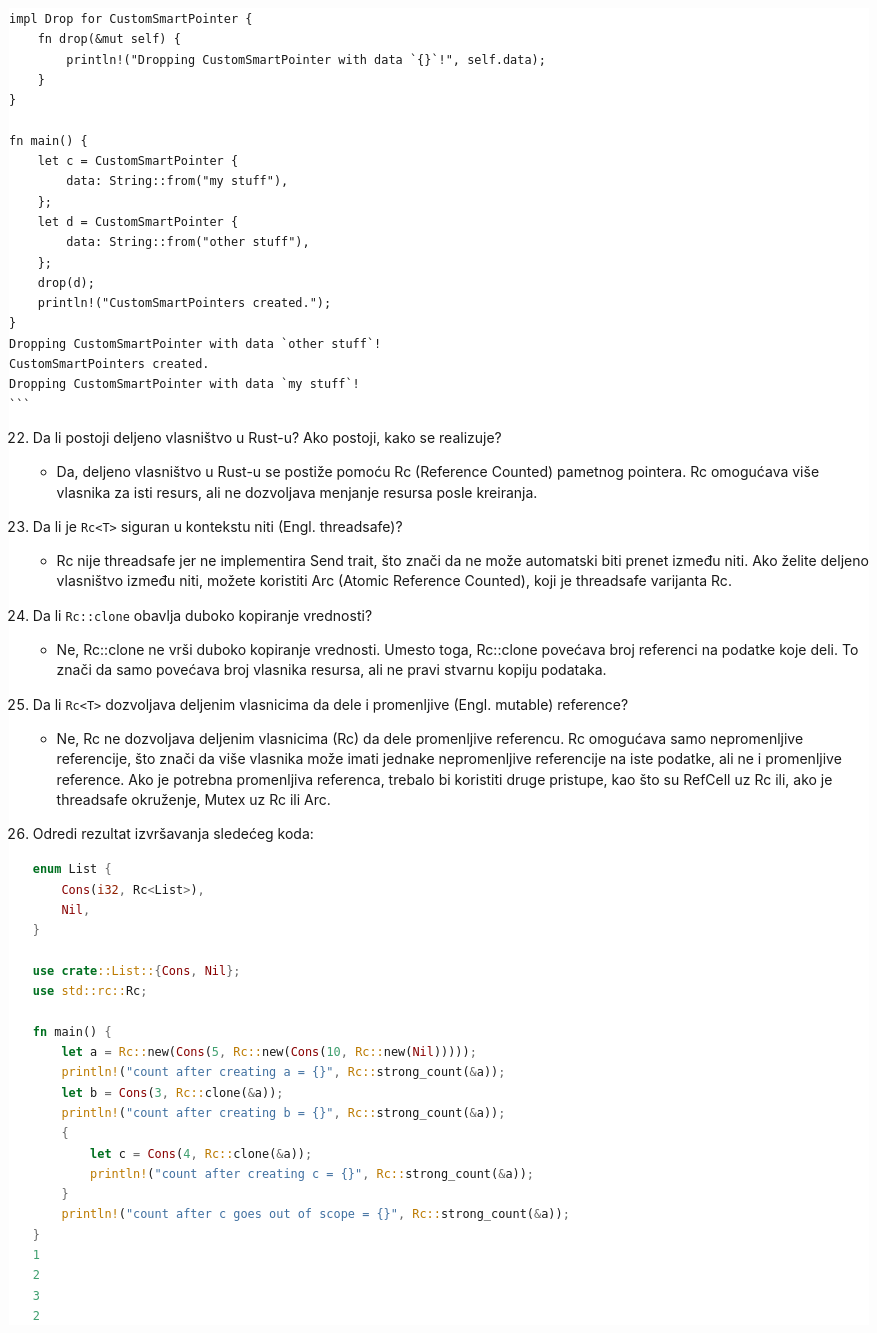     impl Drop for CustomSmartPointer {
        fn drop(&mut self) {
            println!("Dropping CustomSmartPointer with data `{}`!", self.data);
        }
    }

    fn main() {
        let c = CustomSmartPointer {
            data: String::from("my stuff"),
        };
        let d = CustomSmartPointer {
            data: String::from("other stuff"),
        };
        drop(d);
        println!("CustomSmartPointers created.");
    }
    Dropping CustomSmartPointer with data `other stuff`!
    CustomSmartPointers created.
    Dropping CustomSmartPointer with data `my stuff`!
    ```

22. Da li postoji deljeno vlasništvo u Rust-u? Ako postoji, kako se realizuje?
    - Da, deljeno vlasništvo u Rust-u se postiže pomoću Rc<T> (Reference Counted) pametnog pointera. Rc<T> omogućava više vlasnika za isti resurs, ali ne dozvoljava menjanje resursa posle kreiranja.
23. Da li je `Rc<T>` siguran u kontekstu niti (Engl. threadsafe)?
    - Rc<T> nije threadsafe jer ne implementira Send trait, što znači da ne može automatski biti prenet između niti. Ako želite deljeno vlasništvo između niti, možete koristiti Arc<T> (Atomic Reference Counted), koji je threadsafe varijanta Rc<T>.
24. Da li `Rc::clone` obavlja duboko kopiranje vrednosti?
    - Ne, Rc::clone ne vrši duboko kopiranje vrednosti. Umesto toga, Rc::clone povećava broj referenci na podatke koje deli. To znači da samo povećava broj vlasnika resursa, ali ne pravi stvarnu kopiju podataka.
25. Da li `Rc<T>` dozvoljava deljenim vlasnicima da dele i promenljive (Engl. mutable) reference?
    - Ne, Rc<T> ne dozvoljava deljenim vlasnicima (Rc<T>) da dele promenljive referencu. Rc<T> omogućava samo nepromenljive referencije, što znači da više vlasnika može imati jednake nepromenljive referencije na iste podatke, ali ne i promenljive reference. Ako je potrebna promenljiva referenca, trebalo bi koristiti druge pristupe, kao što su RefCell uz Rc<T> ili, ako je threadsafe okruženje, Mutex uz Rc<T> ili Arc<T>.
26. Odredi rezultat izvršavanja sledećeg koda:

    ```rust
    enum List {
        Cons(i32, Rc<List>),
        Nil,
    }

    use crate::List::{Cons, Nil};
    use std::rc::Rc;

    fn main() {
        let a = Rc::new(Cons(5, Rc::new(Cons(10, Rc::new(Nil)))));
        println!("count after creating a = {}", Rc::strong_count(&a));
        let b = Cons(3, Rc::clone(&a));
        println!("count after creating b = {}", Rc::strong_count(&a));
        {
            let c = Cons(4, Rc::clone(&a));
            println!("count after creating c = {}", Rc::strong_count(&a));
        }
        println!("count after c goes out of scope = {}", Rc::strong_count(&a));
    }
    1
    2
    3
    2
    ```
